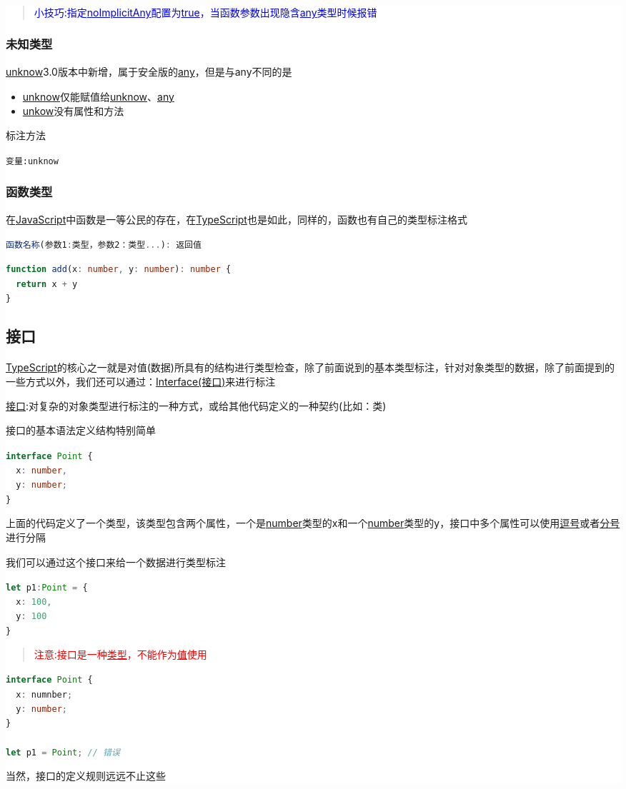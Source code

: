 > <span style="color: blue">小技巧:指定<u>noImplicitAny</u>配置为<u>true</u>，当函数参数出现隐含<u>any</u>类型时候报错</span>

### 未知类型
<u>unknow</u>3.0版本中新增，属于安全版的<u>any</u>，但是与any不同的是
- <u>unknow</u>仅能赋值给<u>unknow</u>、<u>any</u>
- <u>unkow</u>没有属性和方法

标注方法
```
变量:unknow
```

### 函数类型
在<u>JavaScript</u>中函数是一等公民的存在，在<u>TypeScript</u>也是如此，同样的，函数也有自己的类型标注格式
```typescript
函数名称(参数1:类型，参数2：类型...): 返回值
```
```typescript
function add(x: number, y: number): number {
  return x + y
}
```

## 接口
<u>TypeScript</u>的核心之一就是对值(数据)所具有的结构进行类型检查，除了前面说到的基本类型标注，针对对象类型的数据，除了前面提到的一些方式以外，我们还可以通过：<u>Interface(接口)</u>来进行标注

<u>接口</u>:对复杂的对象类型进行标注的一种方式，或给其他代码定义的一种契约(比如：类)

接口的基本语法定义结构特别简单
```typescript
interface Point {
  x: number,
  y: number;
}
```
上面的代码定义了一个类型，该类型包含两个属性，一个是<u>number</u>类型的x和一个<u>number</u>类型的y，接口中多个属性可以使用<u>逗号</u>或者<u>分号</u>进行分隔

我们可以通过这个接口来给一个数据进行类型标注
``` typescript
let p1:Point = {
  x: 100,
  y: 100
}
```
> <span style="color: red">注意:接口是一种<u>类型</u>，不能作为<u>值</u>使用</span>
```typescript
interface Point {
  x: numnber;
  y: number;
}

let p1 = Point; // 错误
```
当然，接口的定义规则远远不止这些

